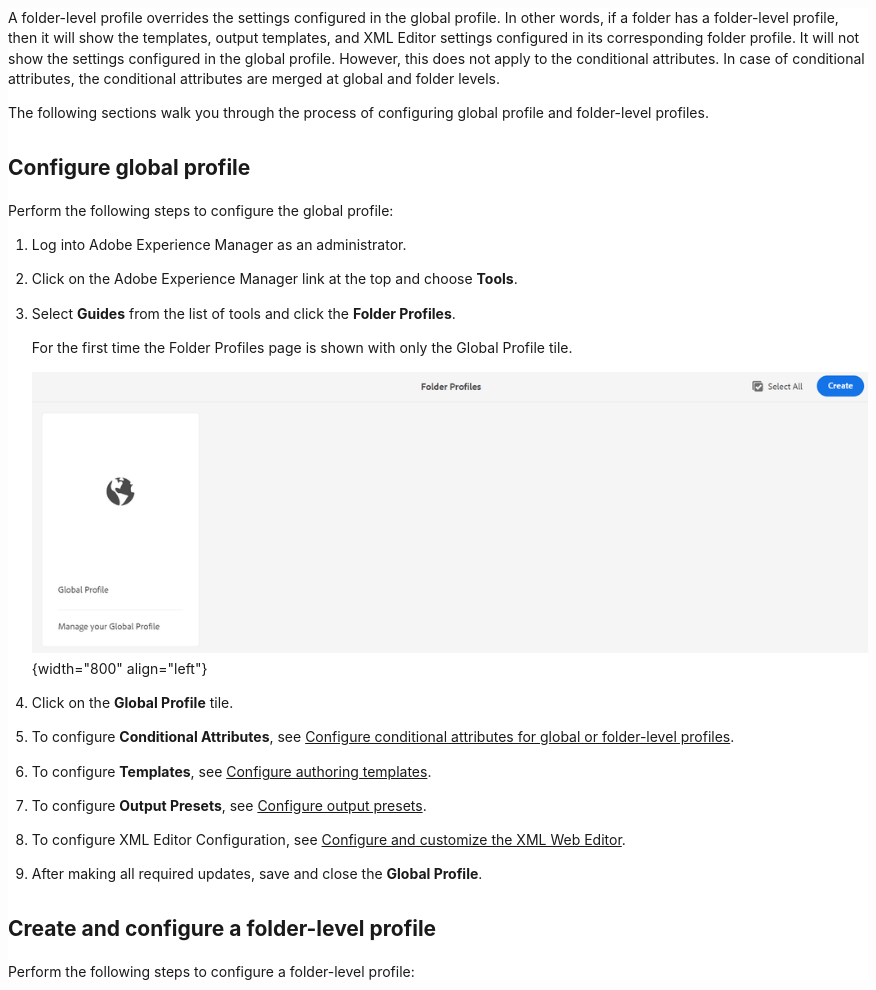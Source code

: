 A folder-level profile overrides the settings configured in the global profile. In other words, if a folder has a folder-level profile, then it will show the templates, output templates, and XML Editor settings configured in its corresponding folder profile. It will not show the settings configured in the global profile. However, this does not apply to the conditional attributes. In case of conditional attributes, the conditional attributes are merged at global and folder levels.

The following sections walk you through the process of configuring global profile and folder-level profiles.

## Configure global profile 

Perform the following steps to configure the global profile:

1.  Log into Adobe Experience Manager as an administrator.

1.  Click on the Adobe Experience Manager link at the top and choose **Tools**.

1.  Select **Guides** from the list of tools and click the **Folder Profiles**.

    For the first time the Folder Profiles page is shown with only the Global Profile tile.

    ![](assets/folder-profile-global.png){width="800" align="left"}

1.  Click on the **Global Profile** tile.

1.  To configure **Conditional Attributes**, see [Configure conditional attributes for global or folder-level profiles](#id1889D0I305Z).

1.  To configure **Templates**, see [Configure authoring templates](#id1889D0IL0Y4).

1.  To configure **Output Presets**, see [Configure output presets](#id18AGD0IH0Y4).

1.  To configure XML Editor Configuration, see [Configure and customize the XML Web Editor](#id2065G300O5Z).

1.  After making all required updates, save and close the **Global Profile**.


## Create and configure a folder-level profile 

Perform the following steps to configure a folder-level profile:
